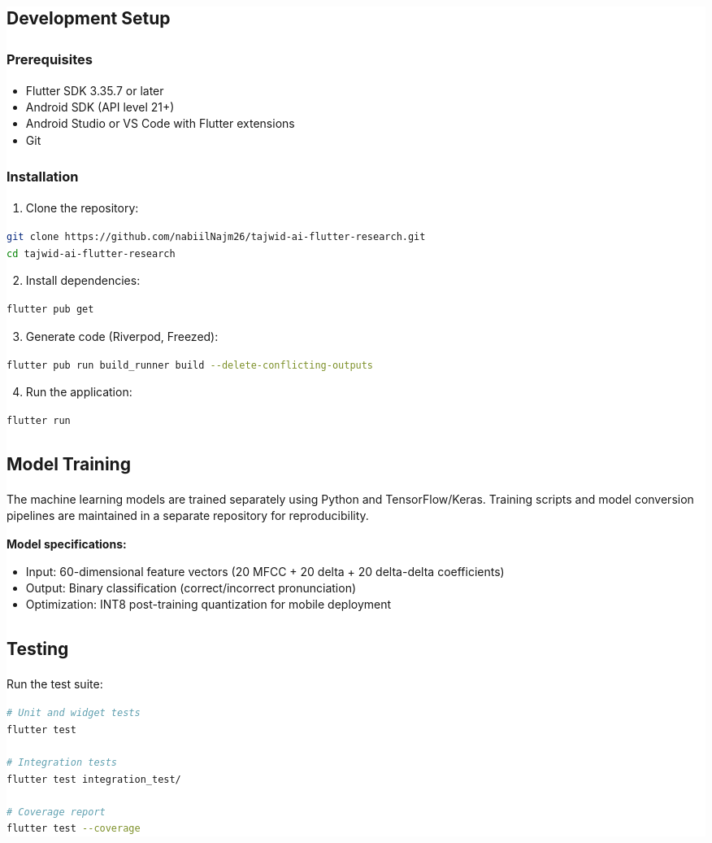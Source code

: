 ## Development Setup

### Prerequisites

- Flutter SDK 3.35.7 or later
- Android SDK (API level 21+)
- Android Studio or VS Code with Flutter extensions
- Git

### Installation

1. Clone the repository:
```bash
git clone https://github.com/nabiilNajm26/tajwid-ai-flutter-research.git
cd tajwid-ai-flutter-research
```

2. Install dependencies:
```bash
flutter pub get
```

3. Generate code (Riverpod, Freezed):
```bash
flutter pub run build_runner build --delete-conflicting-outputs
```

4. Run the application:
```bash
flutter run
```

## Model Training

The machine learning models are trained separately using Python and TensorFlow/Keras. Training scripts and model conversion pipelines are maintained in a separate repository for reproducibility.

**Model specifications:**
- Input: 60-dimensional feature vectors (20 MFCC + 20 delta + 20 delta-delta coefficients)
- Output: Binary classification (correct/incorrect pronunciation)
- Optimization: INT8 post-training quantization for mobile deployment

## Testing

Run the test suite:
```bash
# Unit and widget tests
flutter test

# Integration tests
flutter test integration_test/

# Coverage report
flutter test --coverage
```
